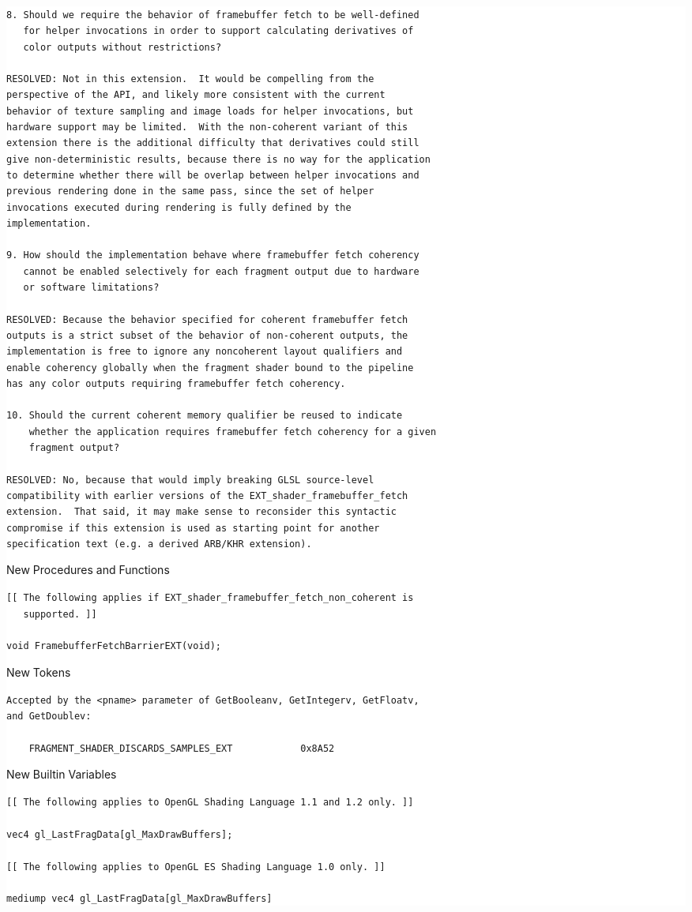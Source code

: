     8. Should we require the behavior of framebuffer fetch to be well-defined
       for helper invocations in order to support calculating derivatives of
       color outputs without restrictions?

    RESOLVED: Not in this extension.  It would be compelling from the
    perspective of the API, and likely more consistent with the current
    behavior of texture sampling and image loads for helper invocations, but
    hardware support may be limited.  With the non-coherent variant of this
    extension there is the additional difficulty that derivatives could still
    give non-deterministic results, because there is no way for the application
    to determine whether there will be overlap between helper invocations and
    previous rendering done in the same pass, since the set of helper
    invocations executed during rendering is fully defined by the
    implementation.

    9. How should the implementation behave where framebuffer fetch coherency
       cannot be enabled selectively for each fragment output due to hardware
       or software limitations?

    RESOLVED: Because the behavior specified for coherent framebuffer fetch
    outputs is a strict subset of the behavior of non-coherent outputs, the
    implementation is free to ignore any noncoherent layout qualifiers and
    enable coherency globally when the fragment shader bound to the pipeline
    has any color outputs requiring framebuffer fetch coherency.

    10. Should the current coherent memory qualifier be reused to indicate
        whether the application requires framebuffer fetch coherency for a given
        fragment output?

    RESOLVED: No, because that would imply breaking GLSL source-level
    compatibility with earlier versions of the EXT_shader_framebuffer_fetch
    extension.  That said, it may make sense to reconsider this syntactic
    compromise if this extension is used as starting point for another
    specification text (e.g. a derived ARB/KHR extension).

New Procedures and Functions

    [[ The following applies if EXT_shader_framebuffer_fetch_non_coherent is
       supported. ]]

    void FramebufferFetchBarrierEXT(void);
    
New Tokens

    Accepted by the <pname> parameter of GetBooleanv, GetIntegerv, GetFloatv,
    and GetDoublev:
    
        FRAGMENT_SHADER_DISCARDS_SAMPLES_EXT            0x8A52

New Builtin Variables

    [[ The following applies to OpenGL Shading Language 1.1 and 1.2 only. ]]

    vec4 gl_LastFragData[gl_MaxDrawBuffers];

    [[ The following applies to OpenGL ES Shading Language 1.0 only. ]]

    mediump vec4 gl_LastFragData[gl_MaxDrawBuffers]
    